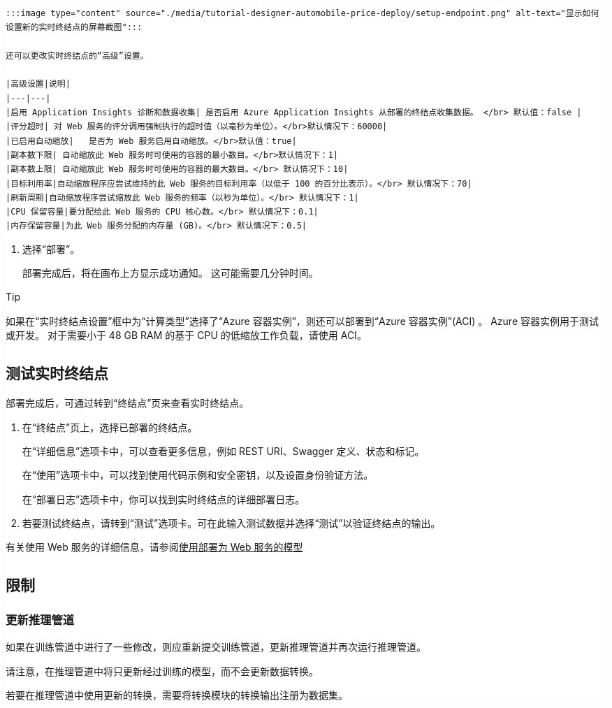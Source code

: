    :::image type="content" source="./media/tutorial-designer-automobile-price-deploy/setup-endpoint.png" alt-text="显示如何设置新的实时终结点的屏幕截图":::

    还可以更改实时终结点的“高级”设置。
    
    |高级设置|说明|
    |---|---|
    |启用 Application Insights 诊断和数据收集| 是否启用 Azure Application Insights 从部署的终结点收集数据。 </br> 默认值：false |
    |评分超时| 对 Web 服务的评分调用强制执行的超时值（以毫秒为单位）。</br>默认情况下：60000|
    |已启用自动缩放|   是否为 Web 服务启用自动缩放。</br>默认值：true|
    |副本数下限| 自动缩放此 Web 服务时可使用的容器的最小数目。</br>默认情况下：1|
    |副本数上限| 自动缩放此 Web 服务时可使用的容器的最大数目。</br> 默认情况下：10|
    |目标利用率|自动缩放程序应尝试维持的此 Web 服务的目标利用率（以低于 100 的百分比表示）。</br> 默认情况下：70|
    |刷新周期|自动缩放程序尝试缩放此 Web 服务的频率（以秒为单位）。</br> 默认情况下：1|
    |CPU 保留容量|要分配给此 Web 服务的 CPU 核心数。</br> 默认情况下：0.1|
    |内存保留容量|为此 Web 服务分配的内存量 (GB)。</br> 默认情况下：0.5|
        

1. 选择“部署”。 

    部署完成后，将在画布上方显示成功通知。 这可能需要几分钟时间。

> [!TIP]
> 如果在“实时终结点设置”框中为“计算类型”选择了“Azure 容器实例”，则还可以部署到“Azure 容器实例”(ACI)  。
> Azure 容器实例用于测试或开发。 对于需要小于 48 GB RAM 的基于 CPU 的低缩放工作负载，请使用 ACI。

## <a name="test-the-real-time-endpoint"></a>测试实时终结点

部署完成后，可通过转到“终结点”页来查看实时终结点。

1. 在“终结点”页上，选择已部署的终结点。

    在“详细信息”选项卡中，可以查看更多信息，例如 REST URI、Swagger 定义、状态和标记。

    在“使用”选项卡中，可以找到使用代码示例和安全密钥，以及设置身份验证方法。

    在“部署日志”选项卡中，你可以找到实时终结点的详细部署日志。

1. 若要测试终结点，请转到“测试”选项卡。可在此输入测试数据并选择“测试”以验证终结点的输出。

有关使用 Web 服务的详细信息，请参阅[使用部署为 Web 服务的模型](how-to-consume-web-service.md)

## <a name="limitations"></a>限制

### <a name="update-inference-pipeline"></a>更新推理管道

如果在训练管道中进行了一些修改，则应重新提交训练管道，更新推理管道并再次运行推理管道。

请注意，在推理管道中将只更新经过训练的模型，而不会更新数据转换。

若要在推理管道中使用更新的转换，需要将转换模块的转换输出注册为数据集。
